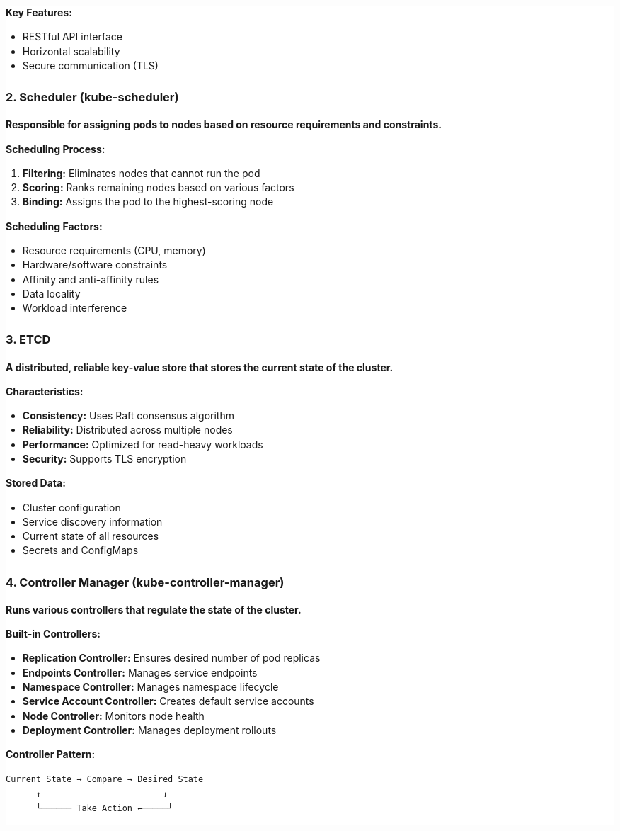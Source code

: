 **Key Features:**
- RESTful API interface
- Horizontal scalability
- Secure communication (TLS)

### 2. Scheduler (kube-scheduler)
**Responsible for assigning pods to nodes based on resource requirements and constraints.**

**Scheduling Process:**
1. **Filtering:** Eliminates nodes that cannot run the pod
2. **Scoring:** Ranks remaining nodes based on various factors
3. **Binding:** Assigns the pod to the highest-scoring node

**Scheduling Factors:**
- Resource requirements (CPU, memory)
- Hardware/software constraints
- Affinity and anti-affinity rules
- Data locality
- Workload interference

### 3. ETCD
**A distributed, reliable key-value store that stores the current state of the cluster.**

**Characteristics:**
- **Consistency:** Uses Raft consensus algorithm
- **Reliability:** Distributed across multiple nodes
- **Performance:** Optimized for read-heavy workloads
- **Security:** Supports TLS encryption

**Stored Data:**
- Cluster configuration
- Service discovery information
- Current state of all resources
- Secrets and ConfigMaps

### 4. Controller Manager (kube-controller-manager)
**Runs various controllers that regulate the state of the cluster.**

**Built-in Controllers:**
- **Replication Controller:** Ensures desired number of pod replicas
- **Endpoints Controller:** Manages service endpoints
- **Namespace Controller:** Manages namespace lifecycle
- **Service Account Controller:** Creates default service accounts
- **Node Controller:** Monitors node health
- **Deployment Controller:** Manages deployment rollouts

**Controller Pattern:**
```
Current State → Compare → Desired State
      ↑                        ↓
      └────── Take Action ←─────┘
```

---
